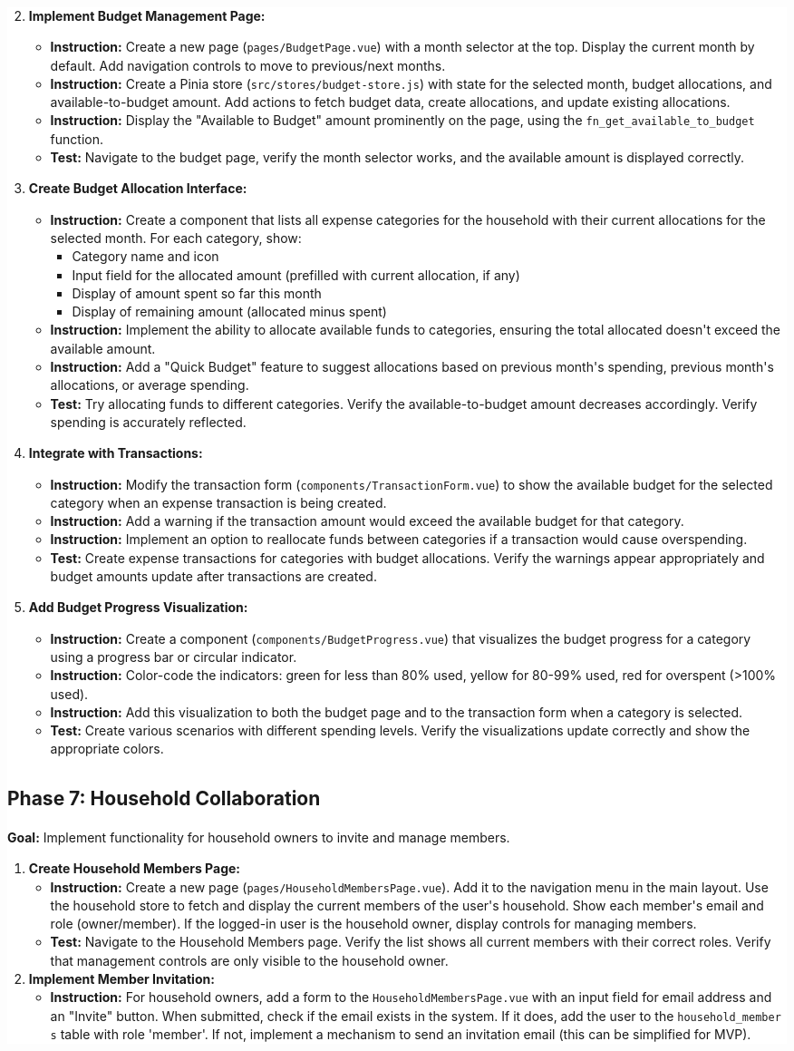 2.  **Implement Budget Management Page:**

    - **Instruction:** Create a new page (`pages/BudgetPage.vue`) with a month selector at the top. Display the current month by default. Add navigation controls to move to previous/next months.
    - **Instruction:** Create a Pinia store (`src/stores/budget-store.js`) with state for the selected month, budget allocations, and available-to-budget amount. Add actions to fetch budget data, create allocations, and update existing allocations.
    - **Instruction:** Display the "Available to Budget" amount prominently on the page, using the `fn_get_available_to_budget` function.
    - **Test:** Navigate to the budget page, verify the month selector works, and the available amount is displayed correctly.

3.  **Create Budget Allocation Interface:**

    - **Instruction:** Create a component that lists all expense categories for the household with their current allocations for the selected month. For each category, show:
      - Category name and icon
      - Input field for the allocated amount (prefilled with current allocation, if any)
      - Display of amount spent so far this month
      - Display of remaining amount (allocated minus spent)
    - **Instruction:** Implement the ability to allocate available funds to categories, ensuring the total allocated doesn't exceed the available amount.
    - **Instruction:** Add a "Quick Budget" feature to suggest allocations based on previous month's spending, previous month's allocations, or average spending.
    - **Test:** Try allocating funds to different categories. Verify the available-to-budget amount decreases accordingly. Verify spending is accurately reflected.

4.  **Integrate with Transactions:**

    - **Instruction:** Modify the transaction form (`components/TransactionForm.vue`) to show the available budget for the selected category when an expense transaction is being created.
    - **Instruction:** Add a warning if the transaction amount would exceed the available budget for that category.
    - **Instruction:** Implement an option to reallocate funds between categories if a transaction would cause overspending.
    - **Test:** Create expense transactions for categories with budget allocations. Verify the warnings appear appropriately and budget amounts update after transactions are created.

5.  **Add Budget Progress Visualization:**
    - **Instruction:** Create a component (`components/BudgetProgress.vue`) that visualizes the budget progress for a category using a progress bar or circular indicator.
    - **Instruction:** Color-code the indicators: green for less than 80% used, yellow for 80-99% used, red for overspent (>100% used).
    - **Instruction:** Add this visualization to both the budget page and to the transaction form when a category is selected.
    - **Test:** Create various scenarios with different spending levels. Verify the visualizations update correctly and show the appropriate colors.

## Phase 7: Household Collaboration

**Goal:** Implement functionality for household owners to invite and manage members.

1.  **Create Household Members Page:**
    - **Instruction:** Create a new page (`pages/HouseholdMembersPage.vue`). Add it to the navigation menu in the main layout. Use the household store to fetch and display the current members of the user's household. Show each member's email and role (owner/member). If the logged-in user is the household owner, display controls for managing members.
    - **Test:** Navigate to the Household Members page. Verify the list shows all current members with their correct roles. Verify that management controls are only visible to the household owner.
2.  **Implement Member Invitation:**
    - **Instruction:** For household owners, add a form to the `HouseholdMembersPage.vue` with an input field for email address and an "Invite" button. When submitted, check if the email exists in the system. If it does, add the user to the `household_members` table with role 'member'. If not, implement a mechanism to send an invitation email (this can be simplified for MVP).